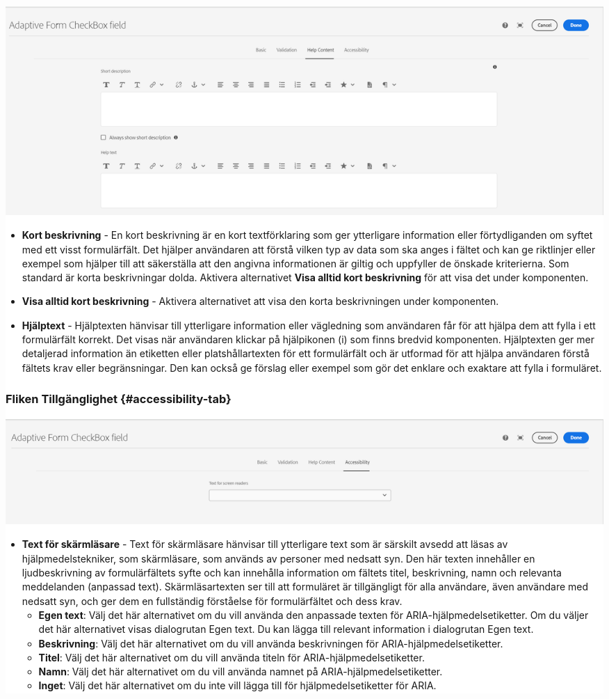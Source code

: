 ![Fliken Hjälpinnehåll](/help/adaptive-forms/assets/checkbox-help.png)

- **Kort beskrivning** - En kort beskrivning är en kort textförklaring som ger ytterligare information eller förtydliganden om syftet med ett visst formulärfält. Det hjälper användaren att förstå vilken typ av data som ska anges i fältet och kan ge riktlinjer eller exempel som hjälper till att säkerställa att den angivna informationen är giltig och uppfyller de önskade kriterierna. Som standard är korta beskrivningar dolda. Aktivera alternativet **Visa alltid kort beskrivning** för att visa det under komponenten.

- **Visa alltid kort beskrivning** - Aktivera alternativet att visa den korta beskrivningen under komponenten.

- **Hjälptext** - Hjälptexten hänvisar till ytterligare information eller vägledning som användaren får för att hjälpa dem att fylla i ett formulärfält korrekt. Det visas när användaren klickar på hjälpikonen (i) som finns bredvid komponenten. Hjälptexten ger mer detaljerad information än etiketten eller platshållartexten för ett formulärfält och är utformad för att hjälpa användaren förstå fältets krav eller begränsningar. Den kan också ge förslag eller exempel som gör det enklare och exaktare att fylla i formuläret.

### Fliken Tillgänglighet {#accessibility-tab}

![Fliken Tillgänglighet](/help/adaptive-forms/assets/checkbox-accessibility.png)

- **Text för skärmläsare** - Text för skärmläsare hänvisar till ytterligare text som är särskilt avsedd att läsas av hjälpmedelstekniker, som skärmläsare, som används av personer med nedsatt syn. Den här texten innehåller en ljudbeskrivning av formulärfältets syfte och kan innehålla information om fältets titel, beskrivning, namn och relevanta meddelanden (anpassad text). Skärmläsartexten ser till att formuläret är tillgängligt för alla användare, även användare med nedsatt syn, och ger dem en fullständig förståelse för formulärfältet och dess krav.
   - **Egen text**: Välj det här alternativet om du vill använda den anpassade texten för ARIA-hjälpmedelsetiketter. Om du väljer det här alternativet visas dialogrutan Egen text. Du kan lägga till relevant information i dialogrutan Egen text.
   - **Beskrivning**: Välj det här alternativet om du vill använda beskrivningen för ARIA-hjälpmedelsetiketter.
   - **Titel**: Välj det här alternativet om du vill använda titeln för ARIA-hjälpmedelsetiketter.
   - **Namn**: Välj det här alternativet om du vill använda namnet på ARIA-hjälpmedelsetiketter.
   - **Inget**: Välj det här alternativet om du inte vill lägga till för hjälpmedelsetiketter för ARIA.
